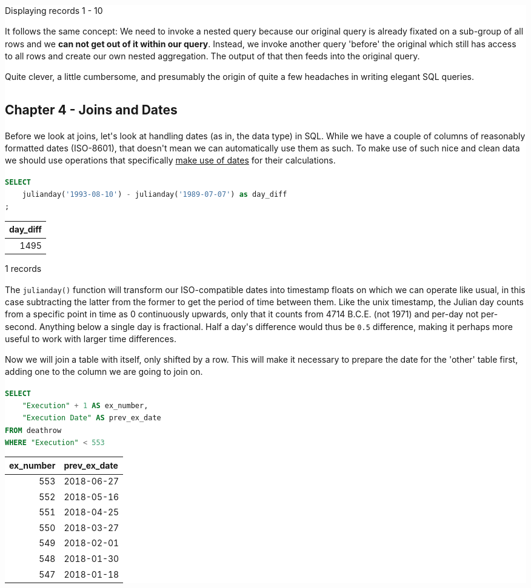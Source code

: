 Displaying records 1 - 10

It follows the same concept:
We need to invoke a nested query because our original query is already fixated on a sub-group of all rows and we **can not get out of it within our query**.
Instead, we invoke another query 'before' the original which still has access to all rows and create our own nested aggregation.
The output of that then feeds into the original query.

Quite clever, a little cumbersome, and presumably the origin of quite a few headaches in writing elegant SQL queries.

## Chapter 4 - Joins and Dates

Before we look at joins, let's look at handling dates (as in, the data type) in SQL.
While we have a couple of columns of reasonably formatted dates (ISO-8601), that doesn't mean we can automatically use them as such.
To make use of such nice and clean data we should use operations that specifically [make use of dates](https://www.sqlite.org/lang_datefunc.html) for their calculations.

``` sql
SELECT 
    julianday('1993-08-10') - julianday('1989-07-07') as day_diff
;
```

| day_diff |
|---------:|
|     1495 |

1 records

The `julianday()` function will transform our ISO-compatible dates into timestamp floats on which we can operate like usual, in this case subtracting the latter from the former to get the period of time between them.
Like the unix timestamp, the Julian day counts from a specific point in time as 0 continuously upwards,
only that it counts from 4714 B.C.E. (not 1971) and per-day not per-second.
Anything below a single day is fractional.
Half a day's difference would thus be `0.5` difference, making it perhaps more useful to work with larger time differences.

Now we will join a table with itself, only shifted by a row.
This will make it necessary to prepare the date for the 'other' table first,
adding one to the column we are going to join on.

``` sql
SELECT 
    "Execution" + 1 AS ex_number,
    "Execution Date" AS prev_ex_date
FROM deathrow
WHERE "Execution" < 553
```

| ex_number | prev_ex_date |
|----------:|:-------------|
|       553 | 2018-06-27   |
|       552 | 2018-05-16   |
|       551 | 2018-04-25   |
|       550 | 2018-03-27   |
|       549 | 2018-02-01   |
|       548 | 2018-01-30   |
|       547 | 2018-01-18   |